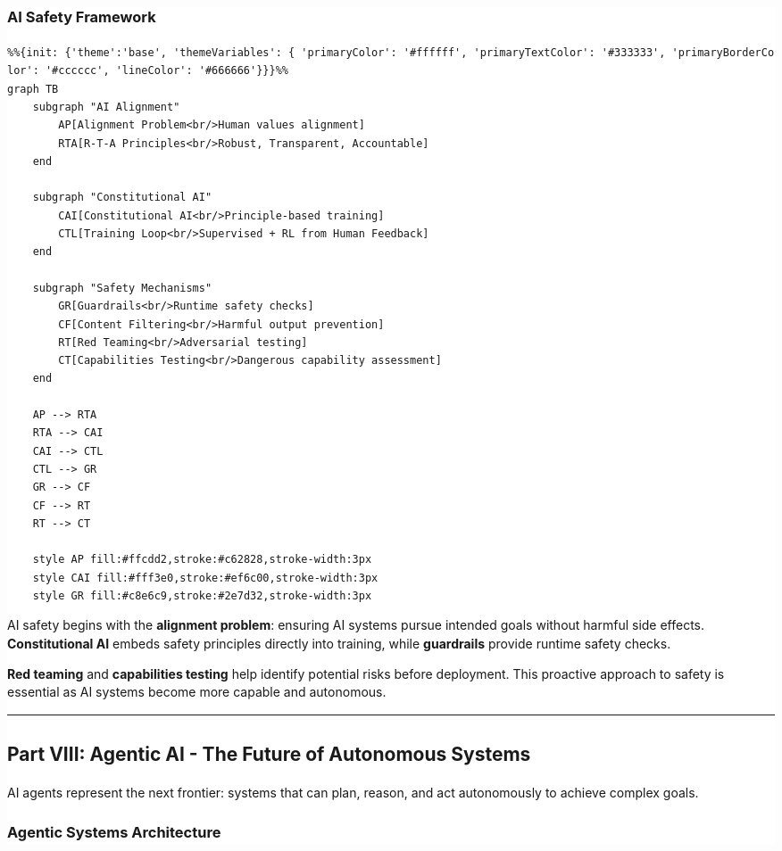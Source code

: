 ### AI Safety Framework

```mermaid
%%{init: {'theme':'base', 'themeVariables': { 'primaryColor': '#ffffff', 'primaryTextColor': '#333333', 'primaryBorderColor': '#cccccc', 'lineColor': '#666666'}}}%%
graph TB
    subgraph "AI Alignment"
        AP[Alignment Problem<br/>Human values alignment]
        RTA[R-T-A Principles<br/>Robust, Transparent, Accountable]
    end
    
    subgraph "Constitutional AI"
        CAI[Constitutional AI<br/>Principle-based training]
        CTL[Training Loop<br/>Supervised + RL from Human Feedback]
    end
    
    subgraph "Safety Mechanisms"
        GR[Guardrails<br/>Runtime safety checks]
        CF[Content Filtering<br/>Harmful output prevention]
        RT[Red Teaming<br/>Adversarial testing]
        CT[Capabilities Testing<br/>Dangerous capability assessment]
    end
    
    AP --> RTA
    RTA --> CAI
    CAI --> CTL
    CTL --> GR
    GR --> CF
    CF --> RT
    RT --> CT
    
    style AP fill:#ffcdd2,stroke:#c62828,stroke-width:3px
    style CAI fill:#fff3e0,stroke:#ef6c00,stroke-width:3px
    style GR fill:#c8e6c9,stroke:#2e7d32,stroke-width:3px
```

AI safety begins with the **alignment problem**: ensuring AI systems pursue intended goals without harmful side effects. **Constitutional AI** embeds safety principles directly into training, while **guardrails** provide runtime safety checks.

**Red teaming** and **capabilities testing** help identify potential risks before deployment. This proactive approach to safety is essential as AI systems become more capable and autonomous.

---

## Part VIII: Agentic AI - The Future of Autonomous Systems

AI agents represent the next frontier: systems that can plan, reason, and act autonomously to achieve complex goals.

### Agentic Systems Architecture
